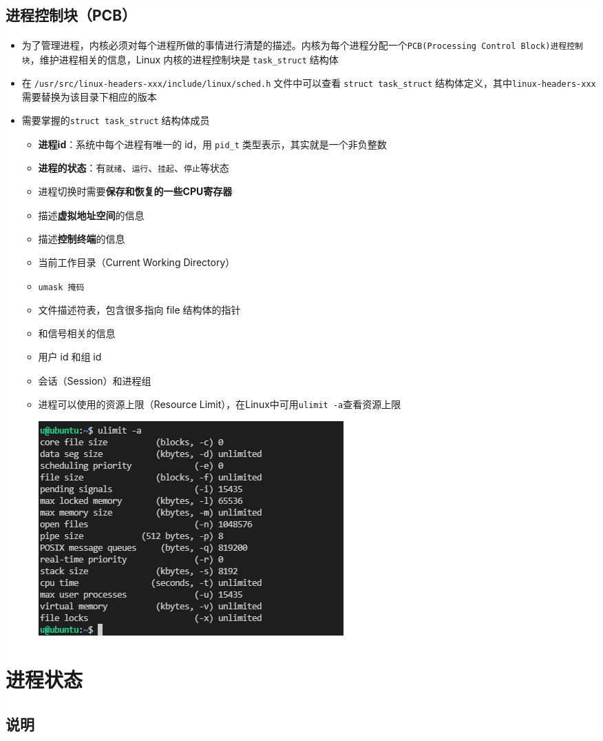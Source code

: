 ## 进程控制块（PCB） 

- 为了管理进程，内核必须对每个进程所做的事情进行清楚的描述。内核为每个进程分配一个`PCB(Processing Control Block)进程控制块`，维护进程相关的信息，Linux 内核的进程控制块是 `task_struct` 结构体

- 在 `/usr/src/linux-headers-xxx/include/linux/sched.h` 文件中可以查看 `struct task_struct` 结构体定义，其中`linux-headers-xxx`需要替换为该目录下相应的版本

- 需要掌握的`struct task_struct` 结构体成员

  - **进程id**：系统中每个进程有唯一的 id，用 `pid_t` 类型表示，其实就是一个非负整数

  - **进程的状态**：有`就绪`、`运行`、`挂起`、`停止`等状态

  - 进程切换时需要**保存和恢复的一些CPU寄存器**

  - 描述**虚拟地址空间**的信息

  - 描述**控制终端**的信息

  - 当前工作目录（Current Working Directory） 

  - `umask 掩码`

  - 文件描述符表，包含很多指向 file 结构体的指针

  - 和信号相关的信息

  - 用户 id 和组 id

  - 会话（Session）和进程组

  - 进程可以使用的资源上限（Resource Limit），在Linux中可用`ulimit -a`查看资源上限

    ![image-20210916220259062](02Linux多进程开发/image-20210916220259062.png)

# 进程状态

## 说明
